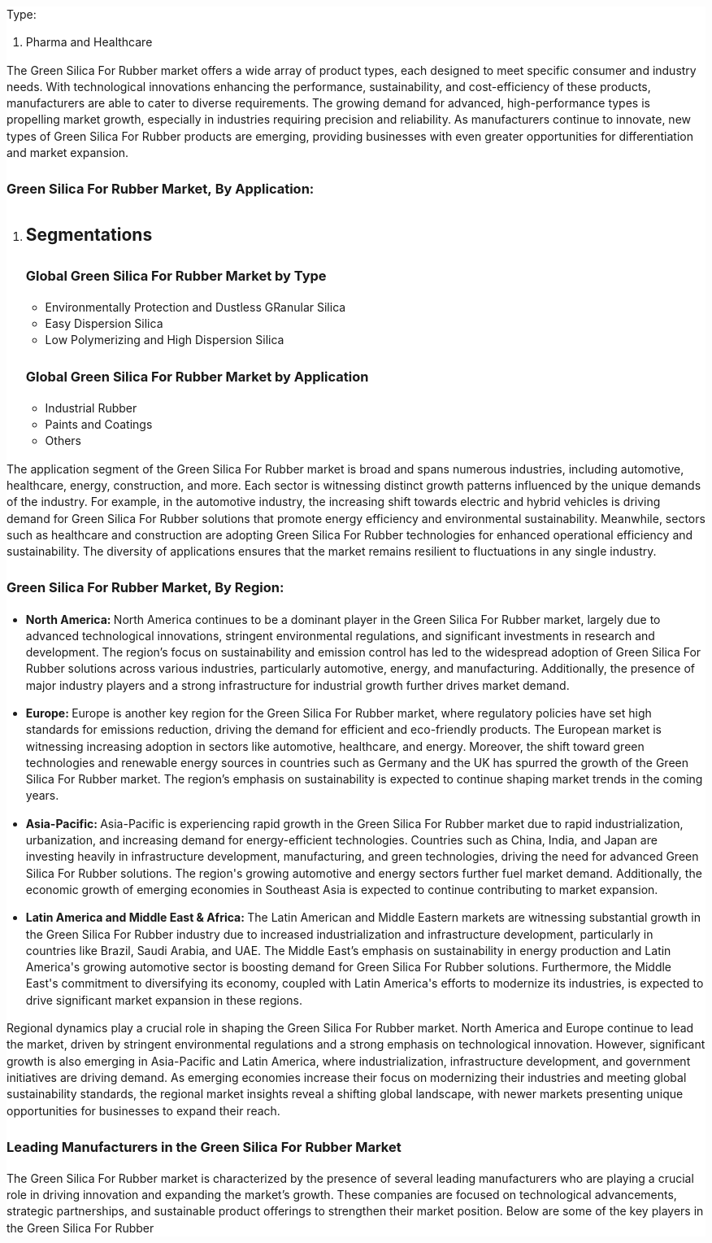 Type:<br /></strong></h3><ol><li>Pharma and Healthcare</li></ol><p>The Green Silica For Rubber market offers a wide array of product types, each designed to meet specific consumer and industry needs. With technological innovations enhancing the performance, sustainability, and cost-efficiency of these products, manufacturers are able to cater to diverse requirements. The growing demand for advanced, high-performance types is propelling market growth, especially in industries requiring precision and reliability. As manufacturers continue to innovate, new types of Green Silica For Rubber products are emerging, providing businesses with even greater opportunities for differentiation and market expansion.</p><h3>Green Silica For Rubber Market,&nbsp;By Application:</h3><ol><li><h2>Segmentations</h2><h3>Global Green Silica For Rubber Market by Type</h3><ul><li>Environmentally Protection and Dustless GRanular Silica</li><li>Easy Dispersion Silica</li><li>Low Polymerizing and High Dispersion Silica</li></ul><h3>Global Green Silica For Rubber Market by Application</h3><ul><li>Industrial Rubber</li><li>Paints and Coatings</li><li>Others</li></ul></li></ol><p>The application segment of the Green Silica For Rubber market is broad and spans numerous industries, including automotive, healthcare, energy, construction, and more. Each sector is witnessing distinct growth patterns influenced by the unique demands of the industry. For example, in the automotive industry, the increasing shift towards electric and hybrid vehicles is driving demand for Green Silica For Rubber solutions that promote energy efficiency and environmental sustainability. Meanwhile, sectors such as healthcare and construction are adopting Green Silica For Rubber technologies for enhanced operational efficiency and sustainability. The diversity of applications ensures that the market remains resilient to fluctuations in any single industry.</p><h3>Green Silica For Rubber Market, By Region:</h3><ul><li><p><strong>North America:&nbsp;</strong>North America continues to be a dominant player in the Green Silica For Rubber market, largely due to advanced technological innovations, stringent environmental regulations, and significant investments in research and development. The region&rsquo;s focus on sustainability and emission control has led to the widespread adoption of Green Silica For Rubber solutions across various industries, particularly automotive, energy, and manufacturing. Additionally, the presence of major industry players and a strong infrastructure for industrial growth further drives market demand.</p></li><li><p><strong><strong>Europe:&nbsp;</strong></strong>Europe is another key region for the Green Silica For Rubber market, where regulatory policies have set high standards for emissions reduction, driving the demand for efficient and eco-friendly products. The European market is witnessing increasing adoption in sectors like automotive, healthcare, and energy. Moreover, the shift toward green technologies and renewable energy sources in countries such as Germany and the UK has spurred the growth of the Green Silica For Rubber market. The region&rsquo;s emphasis on sustainability is expected to continue shaping market trends in the coming years.</p></li><li><p><strong><strong>Asia-Pacific:&nbsp;</strong></strong>Asia-Pacific is experiencing rapid growth in the Green Silica For Rubber market due to rapid industrialization, urbanization, and increasing demand for energy-efficient technologies. Countries such as China, India, and Japan are investing heavily in infrastructure development, manufacturing, and green technologies, driving the need for advanced Green Silica For Rubber solutions. The region's growing automotive and energy sectors further fuel market demand. Additionally, the economic growth of emerging economies in Southeast Asia is expected to continue contributing to market expansion.</p></li><li><p><strong><strong>Latin America and Middle East &amp; Africa:&nbsp;</strong></strong>The Latin American and Middle Eastern markets are witnessing substantial growth in the Green Silica For Rubber industry due to increased industrialization and infrastructure development, particularly in countries like Brazil, Saudi Arabia, and UAE. The Middle East&rsquo;s emphasis on sustainability in energy production and Latin America's growing automotive sector is boosting demand for Green Silica For Rubber solutions. Furthermore, the Middle East's commitment to diversifying its economy, coupled with Latin America's efforts to modernize its industries, is expected to drive significant market expansion in these regions.</p></li></ul><p>Regional dynamics play a crucial role in shaping the Green Silica For Rubber market. North America and Europe continue to lead the market, driven by stringent environmental regulations and a strong emphasis on technological innovation. However, significant growth is also emerging in Asia-Pacific and Latin America, where industrialization, infrastructure development, and government initiatives are driving demand. As emerging economies increase their focus on modernizing their industries and meeting global sustainability standards, the regional market insights reveal a shifting global landscape, with newer markets presenting unique opportunities for businesses to expand their reach.</p><h3><strong>Leading Manufacturers in the Green Silica For Rubber Market</strong></h3><p>The Green Silica For Rubber market is characterized by the presence of several leading manufacturers who are playing a crucial role in driving innovation and expanding the market&rsquo;s growth. These companies are focused on technological advancements, strategic partnerships, and sustainable product offerings to strengthen their market position. Below are some of the key players in the Green Silica For Rubber